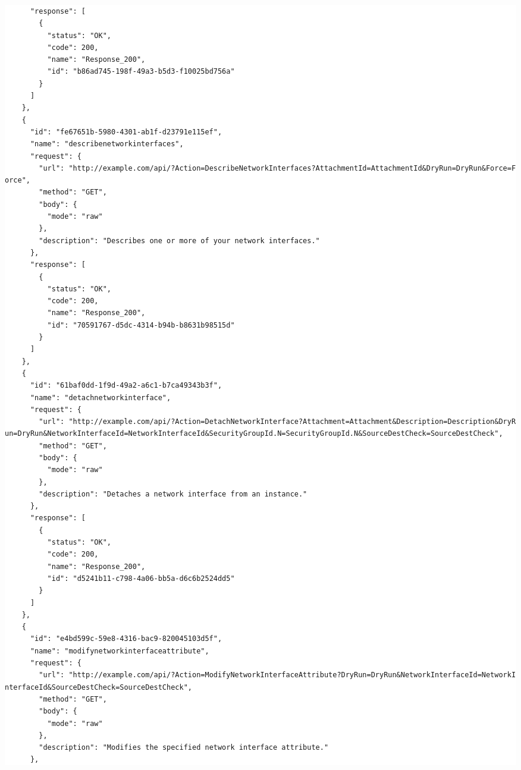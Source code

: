           "response": [
            {
              "status": "OK",
              "code": 200,
              "name": "Response_200",
              "id": "b86ad745-198f-49a3-b5d3-f10025bd756a"
            }
          ]
        },
        {
          "id": "fe67651b-5980-4301-ab1f-d23791e115ef",
          "name": "describenetworkinterfaces",
          "request": {
            "url": "http://example.com/api/?Action=DescribeNetworkInterfaces?AttachmentId=AttachmentId&DryRun=DryRun&Force=Force",
            "method": "GET",
            "body": {
              "mode": "raw"
            },
            "description": "Describes one or more of your network interfaces."
          },
          "response": [
            {
              "status": "OK",
              "code": 200,
              "name": "Response_200",
              "id": "70591767-d5dc-4314-b94b-b8631b98515d"
            }
          ]
        },
        {
          "id": "61baf0dd-1f9d-49a2-a6c1-b7ca49343b3f",
          "name": "detachnetworkinterface",
          "request": {
            "url": "http://example.com/api/?Action=DetachNetworkInterface?Attachment=Attachment&Description=Description&DryRun=DryRun&NetworkInterfaceId=NetworkInterfaceId&SecurityGroupId.N=SecurityGroupId.N&SourceDestCheck=SourceDestCheck",
            "method": "GET",
            "body": {
              "mode": "raw"
            },
            "description": "Detaches a network interface from an instance."
          },
          "response": [
            {
              "status": "OK",
              "code": 200,
              "name": "Response_200",
              "id": "d5241b11-c798-4a06-bb5a-d6c6b2524dd5"
            }
          ]
        },
        {
          "id": "e4bd599c-59e8-4316-bac9-820045103d5f",
          "name": "modifynetworkinterfaceattribute",
          "request": {
            "url": "http://example.com/api/?Action=ModifyNetworkInterfaceAttribute?DryRun=DryRun&NetworkInterfaceId=NetworkInterfaceId&SourceDestCheck=SourceDestCheck",
            "method": "GET",
            "body": {
              "mode": "raw"
            },
            "description": "Modifies the specified network interface attribute."
          },